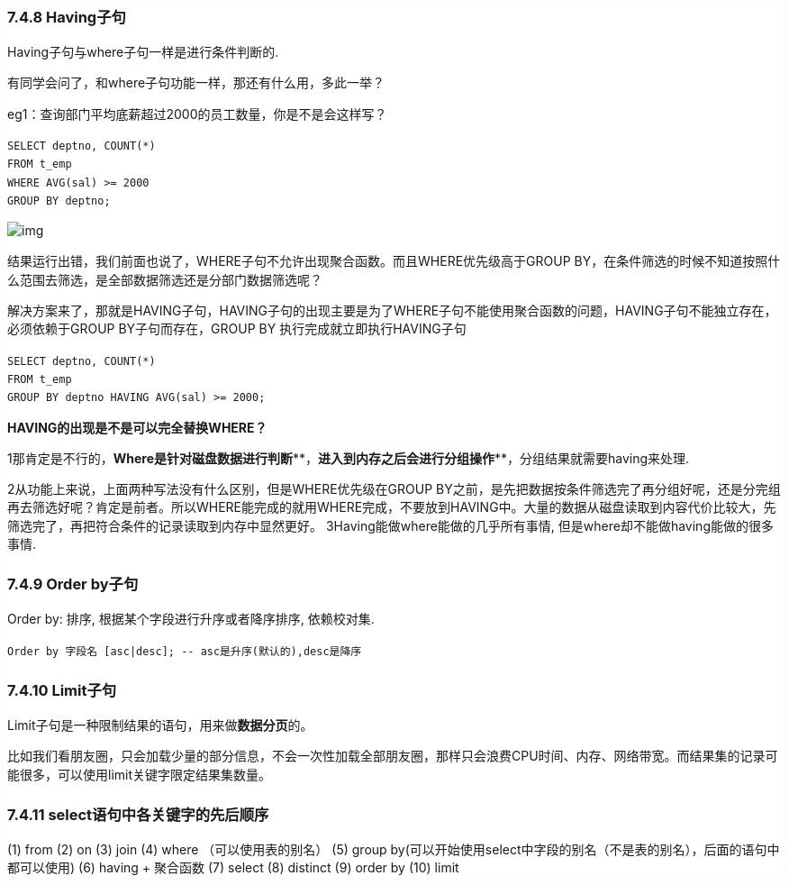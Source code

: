 ### 7.4.8 Having子句

Having子句与where子句一样是进行条件判断的.

有同学会问了，和where子句功能一样，那还有什么用，多此一举？

eg1：查询部门平均底薪超过2000的员工数量，你是不是会这样写？

```
SELECT deptno, COUNT(*)
FROM t_emp
WHERE AVG(sal) >= 2000
GROUP BY deptno;
```

![img](https://gitee.com/zhou-kaifa/images/raw/master/Images/202203081406401.png)

结果运行出错，我们前面也说了，WHERE子句不允许出现聚合函数。而且WHERE优先级高于GROUP BY，在条件筛选的时候不知道按照什么范围去筛选，是全部数据筛选还是分部门数据筛选呢？

解决方案来了，那就是HAVING子句，HAVING子句的出现主要是为了WHERE子句不能使用聚合函数的问题，HAVING子句不能独立存在，必须依赖于GROUP BY子句而存在，GROUP BY 执行完成就立即执行HAVING子句

```
SELECT deptno, COUNT(*)
FROM t_emp
GROUP BY deptno HAVING AVG(sal) >= 2000;
```

**HAVING的出现是不是可以完全替换WHERE？**

1那肯定是不行的，**Where是针对磁盘数据进行判断****，**进入到内存之后会进行分组操作****，分组结果就需要having来处理.

2从功能上来说，上面两种写法没有什么区别，但是WHERE优先级在GROUP BY之前，是先把数据按条件筛选完了再分组好呢，还是分完组再去筛选好呢？肯定是前者。所以WHERE能完成的就用WHERE完成，不要放到HAVING中。大量的数据从磁盘读取到内容代价比较大，先筛选完了，再把符合条件的记录读取到内存中显然更好。
3Having能做where能做的几乎所有事情, 但是where却不能做having能做的很多事情.

### 7.4.9 Order by子句

Order by: 排序, 根据某个字段进行升序或者降序排序, 依赖校对集.

```
Order by 字段名 [asc|desc]; -- asc是升序(默认的),desc是降序
```

### 7.4.10 Limit子句

Limit子句是一种限制结果的语句，用来做**数据分页**的。

比如我们看朋友圈，只会加载少量的部分信息，不会一次性加载全部朋友圈，那样只会浪费CPU时间、内存、网络带宽。而结果集的记录可能很多，可以使用limit关键字限定结果集数量。



### 7.4.11 select语句中各关键字的先后顺序

(1) from 
(2) on
(3) join
(4) where （可以使用表的别名）
(5) group by(可以开始使用select中字段的别名（不是表的别名），后面的语句中都可以使用)
(6) having + 聚合函数
(7) select 
(8) distinct 
(9) order by
(10) limit 

